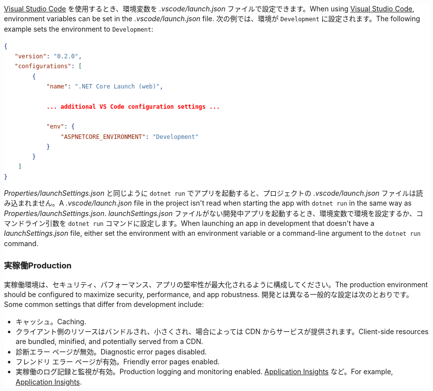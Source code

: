 <span data-ttu-id="51980-140">[Visual Studio Code](https://code.visualstudio.com/) を使用するとき、環境変数を *.vscode/launch.json* ファイルで設定できます。</span><span class="sxs-lookup"><span data-stu-id="51980-140">When using [Visual Studio Code](https://code.visualstudio.com/), environment variables can be set in the *.vscode/launch.json* file.</span></span> <span data-ttu-id="51980-141">次の例では、環境が `Development` に設定されます。</span><span class="sxs-lookup"><span data-stu-id="51980-141">The following example sets the environment to `Development`:</span></span>

```json
{
   "version": "0.2.0",
   "configurations": [
        {
            "name": ".NET Core Launch (web)",

            ... additional VS Code configuration settings ...

            "env": {
                "ASPNETCORE_ENVIRONMENT": "Development"
            }
        }
    ]
}
```

<span data-ttu-id="51980-142">*Properties/launchSettings.json* と同じように `dotnet run` でアプリを起動すると、プロジェクトの *.vscode/launch.json* ファイルは読み込まれません。</span><span class="sxs-lookup"><span data-stu-id="51980-142">A *.vscode/launch.json* file in the project isn't read when starting the app with `dotnet run` in the same way as *Properties/launchSettings.json*.</span></span> <span data-ttu-id="51980-143">*launchSettings.json* ファイルがない開発中アプリを起動するとき、環境変数で環境を設定するか、コマンドライン引数を `dotnet run` コマンドに設定します。</span><span class="sxs-lookup"><span data-stu-id="51980-143">When launching an app in development that doesn't have a *launchSettings.json* file, either set the environment with an environment variable or a command-line argument to the `dotnet run` command.</span></span>

### <a name="production"></a><span data-ttu-id="51980-144">実稼働</span><span class="sxs-lookup"><span data-stu-id="51980-144">Production</span></span>

<span data-ttu-id="51980-145">実稼働環境は、セキュリティ、パフォーマンス、アプリの堅牢性が最大化されるように構成してください。</span><span class="sxs-lookup"><span data-stu-id="51980-145">The production environment should be configured to maximize security, performance, and app robustness.</span></span> <span data-ttu-id="51980-146">開発とは異なる一般的な設定は次のとおりです。</span><span class="sxs-lookup"><span data-stu-id="51980-146">Some common settings that differ from development include:</span></span>

* <span data-ttu-id="51980-147">キャッシュ。</span><span class="sxs-lookup"><span data-stu-id="51980-147">Caching.</span></span>
* <span data-ttu-id="51980-148">クライアント側のリソースはバンドルされ、小さくされ、場合によっては CDN からサービスが提供されます。</span><span class="sxs-lookup"><span data-stu-id="51980-148">Client-side resources are bundled, minified, and potentially served from a CDN.</span></span>
* <span data-ttu-id="51980-149">診断エラー ページが無効。</span><span class="sxs-lookup"><span data-stu-id="51980-149">Diagnostic error pages disabled.</span></span>
* <span data-ttu-id="51980-150">フレンドリ エラー ページが有効。</span><span class="sxs-lookup"><span data-stu-id="51980-150">Friendly error pages enabled.</span></span>
* <span data-ttu-id="51980-151">実稼働のログ記録と監視が有効。</span><span class="sxs-lookup"><span data-stu-id="51980-151">Production logging and monitoring enabled.</span></span> <span data-ttu-id="51980-152">[Application Insights](/azure/application-insights/app-insights-asp-net-core) など。</span><span class="sxs-lookup"><span data-stu-id="51980-152">For example, [Application Insights](/azure/application-insights/app-insights-asp-net-core).</span></span>
